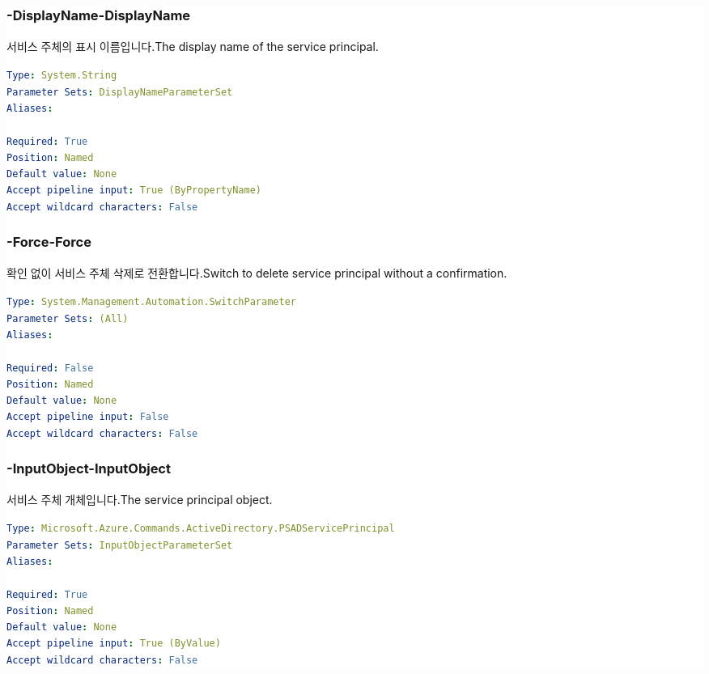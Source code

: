 ### <span data-ttu-id="5c8c1-131">-DisplayName</span><span class="sxs-lookup"><span data-stu-id="5c8c1-131">-DisplayName</span></span>
<span data-ttu-id="5c8c1-132">서비스 주체의 표시 이름입니다.</span><span class="sxs-lookup"><span data-stu-id="5c8c1-132">The display name of the service principal.</span></span>

```yaml
Type: System.String
Parameter Sets: DisplayNameParameterSet
Aliases:

Required: True
Position: Named
Default value: None
Accept pipeline input: True (ByPropertyName)
Accept wildcard characters: False
```

### <span data-ttu-id="5c8c1-133">-Force</span><span class="sxs-lookup"><span data-stu-id="5c8c1-133">-Force</span></span>
<span data-ttu-id="5c8c1-134">확인 없이 서비스 주체 삭제로 전환합니다.</span><span class="sxs-lookup"><span data-stu-id="5c8c1-134">Switch to delete service principal without a confirmation.</span></span>

```yaml
Type: System.Management.Automation.SwitchParameter
Parameter Sets: (All)
Aliases:

Required: False
Position: Named
Default value: None
Accept pipeline input: False
Accept wildcard characters: False
```

### <span data-ttu-id="5c8c1-135">-InputObject</span><span class="sxs-lookup"><span data-stu-id="5c8c1-135">-InputObject</span></span>
<span data-ttu-id="5c8c1-136">서비스 주체 개체입니다.</span><span class="sxs-lookup"><span data-stu-id="5c8c1-136">The service principal object.</span></span>

```yaml
Type: Microsoft.Azure.Commands.ActiveDirectory.PSADServicePrincipal
Parameter Sets: InputObjectParameterSet
Aliases:

Required: True
Position: Named
Default value: None
Accept pipeline input: True (ByValue)
Accept wildcard characters: False
```

